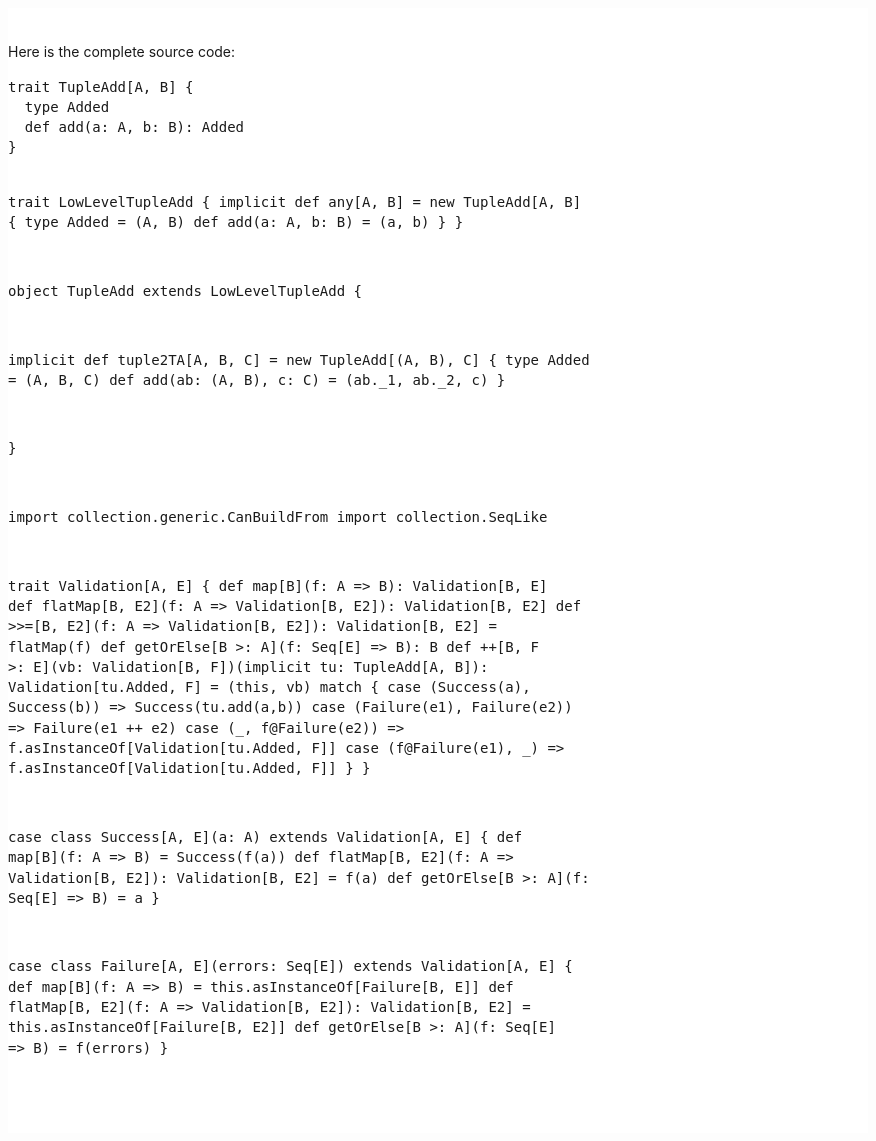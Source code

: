 <p>&nbsp;</p>
<p>Here is the complete source code:</p>
<pre class="brush: scala;" title="code">
trait TupleAdd[A, B] {
  type Added
  def add(a: A, b: B): Added
}

trait LowLevelTupleAdd {
  implicit def any[A, B] = new TupleAdd[A, B] {
    type Added = (A, B)
    def add(a: A, b: B) = (a, b)
  }
}

object TupleAdd extends LowLevelTupleAdd {

  implicit def tuple2TA[A, B, C] = new TupleAdd[(A, B), C] {
    type Added = (A, B, C)
    def add(ab: (A, B), c: C) = (ab._1, ab._2, c)
  }

  
}

import collection.generic.CanBuildFrom
import collection.SeqLike

trait Validation[A, E] {
  def map[B](f: A =&gt; B): Validation[B, E]
  def flatMap[B, E2](f: A =&gt; Validation[B, E2]): Validation[B, E2]
  def &gt;&gt;=[B, E2](f: A =&gt; Validation[B, E2]): Validation[B, E2] = flatMap(f)
  def getOrElse[B &gt;: A](f: Seq[E] =&gt; B): B
  def ++[B, F &gt;: E](vb: Validation[B, F])(implicit tu: TupleAdd[A, B]): Validation[tu.Added, F] = (this, vb) match {
    case (Success(a), Success(b)) =&gt; Success(tu.add(a,b))
    case (Failure(e1), Failure(e2)) =&gt; Failure(e1 ++ e2)
    case (_, f@Failure(e2)) =&gt; f.asInstanceOf[Validation[tu.Added, F]]
    case (f@Failure(e1), _) =&gt; f.asInstanceOf[Validation[tu.Added, F]]
  }
}

case class Success[A, E](a: A) extends Validation[A, E] {
  def map[B](f: A =&gt; B) = Success(f(a))
  def flatMap[B, E2](f: A =&gt; Validation[B, E2]): Validation[B, E2] = f(a)
  def getOrElse[B &gt;: A](f: Seq[E] =&gt; B) = a
}

case class Failure[A, E](errors: Seq[E]) extends Validation[A, E] {
  def map[B](f: A =&gt; B) = this.asInstanceOf[Failure[B, E]]
  def flatMap[B, E2](f: A =&gt; Validation[B, E2]): Validation[B, E2] = this.asInstanceOf[Failure[B, E2]]
  def getOrElse[B &gt;: A](f: Seq[E] =&gt; B) = f(errors)
}

